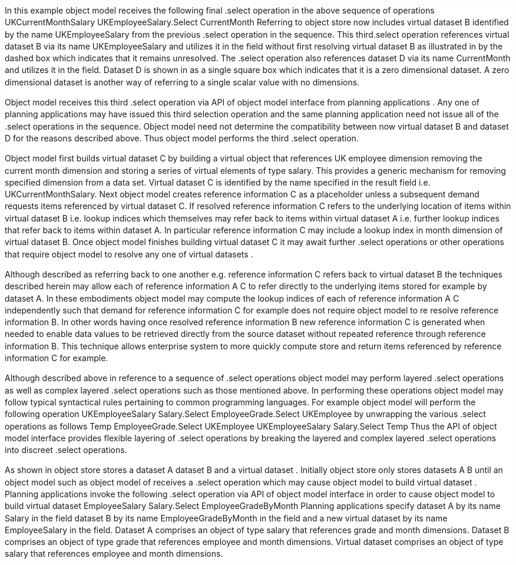 In this example object model receives the following final .select operation in the above sequence of operations UKCurrentMonthSalary UKEmployeeSalary.Select CurrentMonth Referring to object store now includes virtual dataset B identified by the name UKEmployeeSalary from the previous .select operation in the sequence. This third.select operation references virtual dataset B via its name UKEmployeeSalary and utilizes it in the field without first resolving virtual dataset B as illustrated in by the dashed box which indicates that it remains unresolved. The .select operation also references dataset D via its name CurrentMonth and utilizes it in the field. Dataset D is shown in as a single square box which indicates that it is a zero dimensional dataset. A zero dimensional dataset is another way of referring to a single scalar value with no dimensions.

Object model receives this third .select operation via API of object model interface from planning applications . Any one of planning applications may have issued this third selection operation and the same planning application need not issue all of the .select operations in the sequence. Object model need not determine the compatibility between now virtual dataset B and dataset D for the reasons described above. Thus object model performs the third .select operation.

Object model first builds virtual dataset C by building a virtual object that references UK employee dimension removing the current month dimension and storing a series of virtual elements of type salary. This provides a generic mechanism for removing specified dimension from a data set. Virtual dataset C is identified by the name specified in the result field i.e. UKCurrentMonthSalary. Next object model creates reference information C as a placeholder unless a subsequent demand requests items referenced by virtual dataset C. If resolved reference information C refers to the underlying location of items within virtual dataset B i.e. lookup indices which themselves may refer back to items within virtual dataset A i.e. further lookup indices that refer back to items within dataset A. In particular reference information C may include a lookup index in month dimension of virtual dataset B. Once object model finishes building virtual dataset C it may await further .select operations or other operations that require object model to resolve any one of virtual datasets .

Although described as referring back to one another e.g. reference information C refers back to virtual dataset B the techniques described herein may allow each of reference information A C to refer directly to the underlying items stored for example by dataset A. In these embodiments object model may compute the lookup indices of each of reference information A C independently such that demand for reference information C for example does not require object model to re resolve reference information B. In other words having once resolved reference information B new reference information C is generated when needed to enable data values to be retrieved directly from the source dataset without repeated reference through reference information B. This technique allows enterprise system to more quickly compute store and return items referenced by reference information C for example.

Although described above in reference to a sequence of .select operations object model may perform layered .select operations as well as complex layered .select operations such as those mentioned above. In performing these operations object model may follow typical syntactical rules pertaining to common programming languages. For example object model will perform the following operation UKEmployeeSalary Salary.Select EmployeeGrade.Select UKEmployee by unwrapping the various .select operations as follows Temp EmployeeGrade.Select UKEmployee UKEmployeeSalary Salary.Select Temp Thus the API of object model interface provides flexible layering of .select operations by breaking the layered and complex layered .select operations into discreet .select operations.

As shown in object store stores a dataset A dataset B and a virtual dataset . Initially object store only stores datasets A B until an object model such as object model of receives a .select operation which may cause object model to build virtual dataset . Planning applications invoke the following .select operation via API of object model interface in order to cause object model to build virtual dataset EmployeeSalary Salary.Select EmployeeGradeByMonth Planning applications specify dataset A by its name Salary in the field dataset B by its name EmployeeGradeByMonth in the field and a new virtual dataset by its name EmployeeSalary in the field. Dataset A comprises an object of type salary that references grade and month dimensions. Dataset B comprises an object of type grade that references employee and month dimensions. Virtual dataset comprises an object of type salary that references employee and month dimensions.
